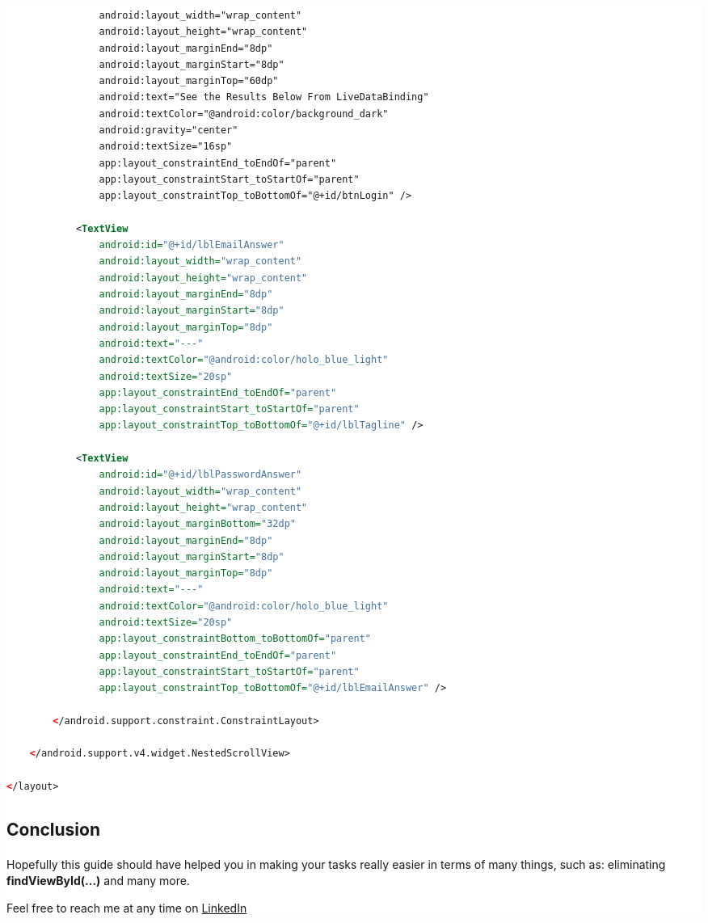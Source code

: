 ```xml
                android:layout_width="wrap_content"
                android:layout_height="wrap_content"
                android:layout_marginEnd="8dp"
                android:layout_marginStart="8dp"
                android:layout_marginTop="60dp"
                android:text="See the Results Below From LiveDataBinding"
                android:textColor="@android:color/background_dark"
                android:gravity="center"
                android:textSize="16sp"
                app:layout_constraintEnd_toEndOf="parent"
                app:layout_constraintStart_toStartOf="parent"
                app:layout_constraintTop_toBottomOf="@+id/btnLogin" />

            <TextView
                android:id="@+id/lblEmailAnswer"
                android:layout_width="wrap_content"
                android:layout_height="wrap_content"
                android:layout_marginEnd="8dp"
                android:layout_marginStart="8dp"
                android:layout_marginTop="8dp"
                android:text="---"
                android:textColor="@android:color/holo_blue_light"
                android:textSize="20sp"
                app:layout_constraintEnd_toEndOf="parent"
                app:layout_constraintStart_toStartOf="parent"
                app:layout_constraintTop_toBottomOf="@+id/lblTagline" />

            <TextView
                android:id="@+id/lblPasswordAnswer"
                android:layout_width="wrap_content"
                android:layout_height="wrap_content"
                android:layout_marginBottom="32dp"
                android:layout_marginEnd="8dp"
                android:layout_marginStart="8dp"
                android:layout_marginTop="8dp"
                android:text="---"
                android:textColor="@android:color/holo_blue_light"
                android:textSize="20sp"
                app:layout_constraintBottom_toBottomOf="parent"
                app:layout_constraintEnd_toEndOf="parent"
                app:layout_constraintStart_toStartOf="parent"
                app:layout_constraintTop_toBottomOf="@+id/lblEmailAnswer" />

        </android.support.constraint.ConstraintLayout>

    </android.support.v4.widget.NestedScrollView>

</layout>
```

## **Conclusion**

Hopefully this guide should have helped you in making your tasks really easier in terms of many things, such as: eliminating **findViewById(...)** and many more.

Feel free to reach me at any time on [LinkedIn](https://www.linkedin.com/in/umangburman/)


